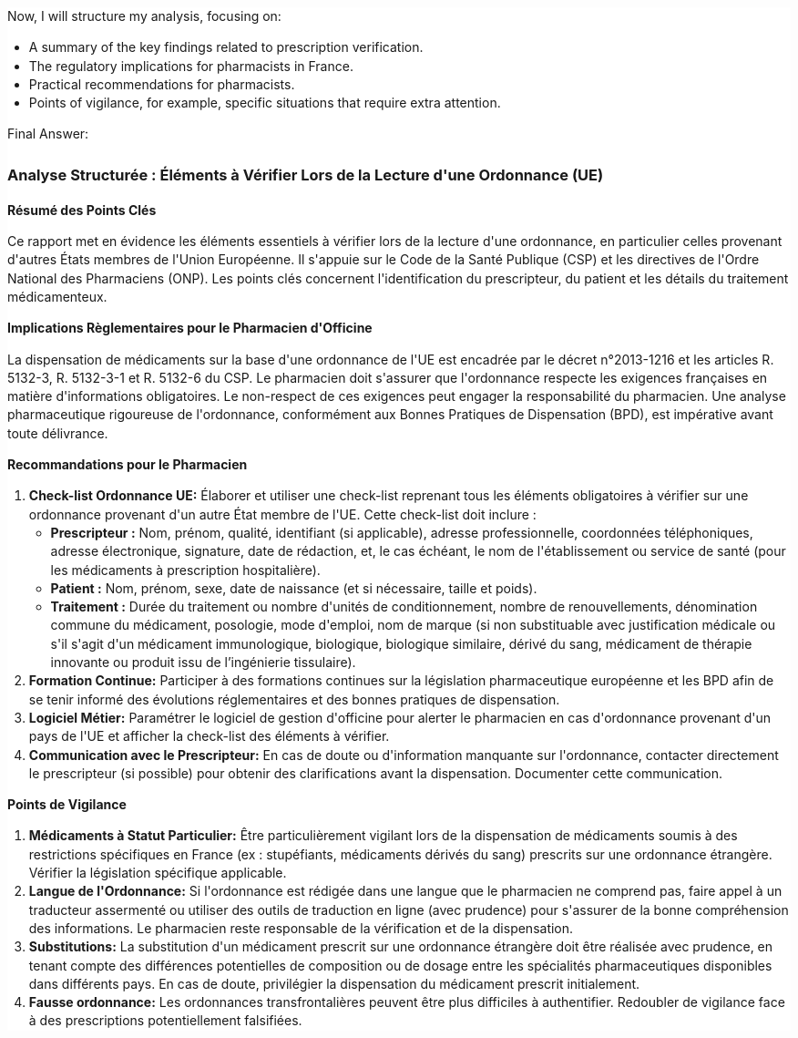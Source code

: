 Now, I will structure my analysis, focusing on:
*   A summary of the key findings related to prescription verification.
*   The regulatory implications for pharmacists in France.
*   Practical recommendations for pharmacists.
*   Points of vigilance, for example, specific situations that require extra attention.

Final Answer:
### Analyse Structurée : Éléments à Vérifier Lors de la Lecture d'une Ordonnance (UE)

**Résumé des Points Clés**

Ce rapport met en évidence les éléments essentiels à vérifier lors de la lecture d'une ordonnance, en particulier celles provenant d'autres États membres de l'Union Européenne. Il s'appuie sur le Code de la Santé Publique (CSP) et les directives de l'Ordre National des Pharmaciens (ONP). Les points clés concernent l'identification du prescripteur, du patient et les détails du traitement médicamenteux.

**Implications Règlementaires pour le Pharmacien d'Officine**

La dispensation de médicaments sur la base d'une ordonnance de l'UE est encadrée par le décret n°2013-1216 et les articles R. 5132-3, R. 5132-3-1 et R. 5132-6 du CSP. Le pharmacien doit s'assurer que l'ordonnance respecte les exigences françaises en matière d'informations obligatoires. Le non-respect de ces exigences peut engager la responsabilité du pharmacien.  Une analyse pharmaceutique rigoureuse de l'ordonnance, conformément aux Bonnes Pratiques de Dispensation (BPD), est impérative avant toute délivrance.

**Recommandations pour le Pharmacien**

1.  **Check-list Ordonnance UE:** Élaborer et utiliser une check-list reprenant tous les éléments obligatoires à vérifier sur une ordonnance provenant d'un autre État membre de l'UE. Cette check-list doit inclure :
    *   **Prescripteur :** Nom, prénom, qualité, identifiant (si applicable), adresse professionnelle, coordonnées téléphoniques, adresse électronique, signature, date de rédaction, et, le cas échéant, le nom de l'établissement ou service de santé (pour les médicaments à prescription hospitalière).
    *   **Patient :** Nom, prénom, sexe, date de naissance (et si nécessaire, taille et poids).
    *   **Traitement :** Durée du traitement ou nombre d'unités de conditionnement, nombre de renouvellements, dénomination commune du médicament, posologie, mode d'emploi, nom de marque (si non substituable avec justification médicale ou s'il s'agit d'un médicament immunologique, biologique, biologique similaire, dérivé du sang, médicament de thérapie innovante ou produit issu de l’ingénierie tissulaire).
2.  **Formation Continue:** Participer à des formations continues sur la législation pharmaceutique européenne et les BPD afin de se tenir informé des évolutions réglementaires et des bonnes pratiques de dispensation.
3.  **Logiciel Métier:** Paramétrer le logiciel de gestion d'officine pour alerter le pharmacien en cas d'ordonnance provenant d'un pays de l'UE et afficher la check-list des éléments à vérifier.
4.  **Communication avec le Prescripteur:** En cas de doute ou d'information manquante sur l'ordonnance, contacter directement le prescripteur (si possible) pour obtenir des clarifications avant la dispensation. Documenter cette communication.

**Points de Vigilance**

1.  **Médicaments à Statut Particulier:** Être particulièrement vigilant lors de la dispensation de médicaments soumis à des restrictions spécifiques en France (ex : stupéfiants, médicaments dérivés du sang) prescrits sur une ordonnance étrangère. Vérifier la législation spécifique applicable.
2.  **Langue de l'Ordonnance:** Si l'ordonnance est rédigée dans une langue que le pharmacien ne comprend pas, faire appel à un traducteur assermenté ou utiliser des outils de traduction en ligne (avec prudence) pour s'assurer de la bonne compréhension des informations. Le pharmacien reste responsable de la vérification et de la dispensation.
3.  **Substitutions:** La substitution d'un médicament prescrit sur une ordonnance étrangère doit être réalisée avec prudence, en tenant compte des différences potentielles de composition ou de dosage entre les spécialités pharmaceutiques disponibles dans différents pays. En cas de doute, privilégier la dispensation du médicament prescrit initialement.
4. **Fausse ordonnance:** Les ordonnances transfrontalières peuvent être plus difficiles à authentifier. Redoubler de vigilance face à des prescriptions potentiellement falsifiées.